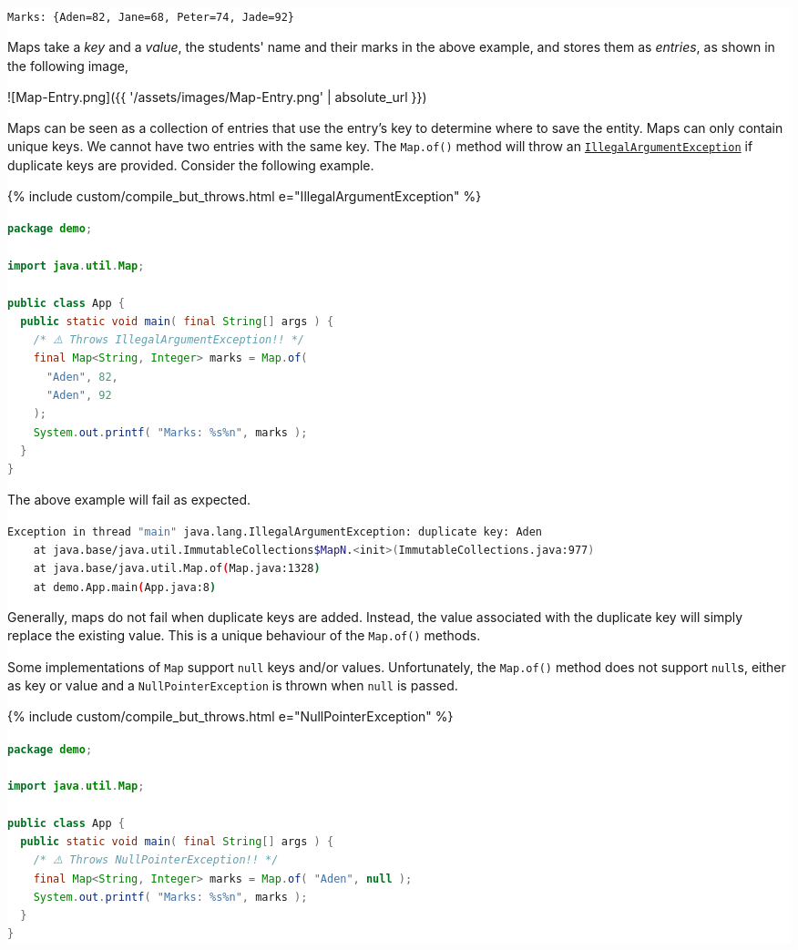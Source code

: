 ```bash
Marks: {Aden=82, Jane=68, Peter=74, Jade=92}
```

Maps take a _key_ and a _value_, the students' name and their marks in the above example, and stores them as _entries_, as shown in the following image,

![Map-Entry.png]({{ '/assets/images/Map-Entry.png' | absolute_url }})

Maps can be seen as a collection of entries that use the entry’s key to determine where to save the entity.  Maps can only contain unique keys.  We cannot have two entries with the same key.  The `Map.of()` method will throw an [`IllegalArgumentException`](https://docs.oracle.com/en/java/javase/14/docs/api/java.base/java/lang/IllegalArgumentException.html) if duplicate keys are provided.  Consider the following example.

{% include custom/compile_but_throws.html e="IllegalArgumentException" %}

```java
package demo;

import java.util.Map;

public class App {
  public static void main( final String[] args ) {
    /* ⚠️ Throws IllegalArgumentException!! */
    final Map<String, Integer> marks = Map.of(
      "Aden", 82,
      "Aden", 92
    );
    System.out.printf( "Marks: %s%n", marks );
  }
}
```

The above example will fail as expected.

```bash
Exception in thread "main" java.lang.IllegalArgumentException: duplicate key: Aden
	at java.base/java.util.ImmutableCollections$MapN.<init>(ImmutableCollections.java:977)
	at java.base/java.util.Map.of(Map.java:1328)
	at demo.App.main(App.java:8)
```

Generally, maps do not fail when duplicate keys are added.  Instead, the value associated with the duplicate key will simply replace the existing value.  This is a unique behaviour of the `Map.of()` methods.

Some implementations of `Map` support `null` keys and/or values.  Unfortunately, the `Map.of()` method does not support `null`s, either as key or value and a `NullPointerException` is thrown when `null` is passed.

{% include custom/compile_but_throws.html e="NullPointerException" %}

```java
package demo;

import java.util.Map;

public class App {
  public static void main( final String[] args ) {
    /* ⚠️ Throws NullPointerException!! */
    final Map<String, Integer> marks = Map.of( "Aden", null );
    System.out.printf( "Marks: %s%n", marks );
  }
}
```
